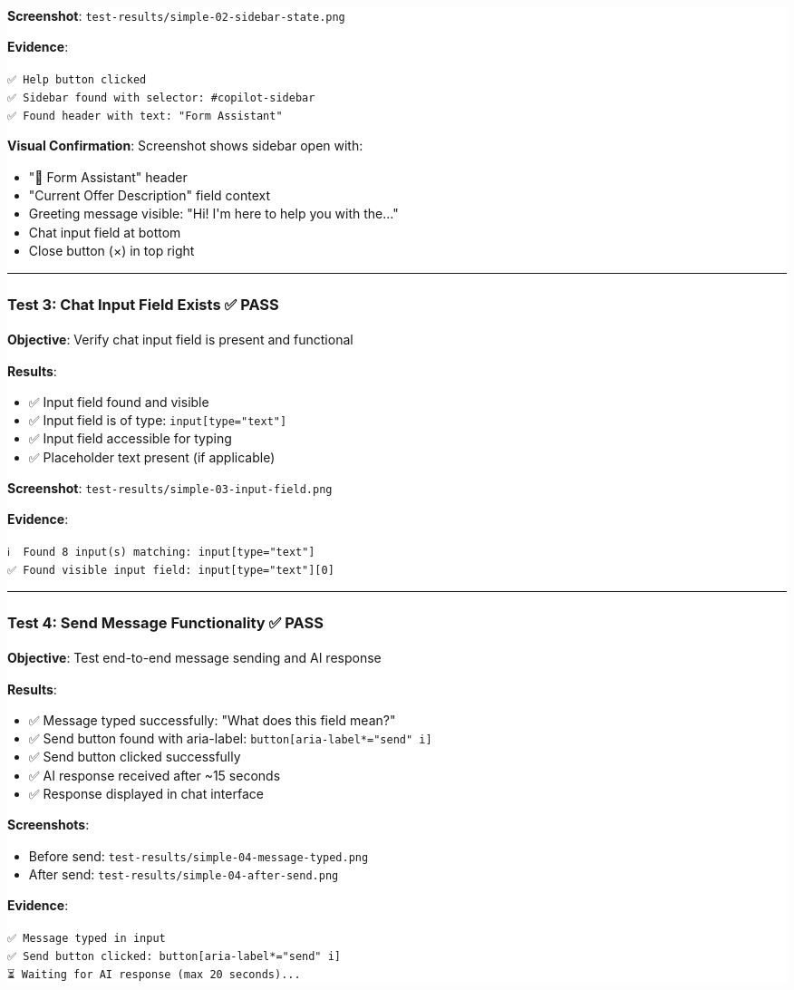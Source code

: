 **Screenshot**: `test-results/simple-02-sidebar-state.png`

**Evidence**:
```
✅ Help button clicked
✅ Sidebar found with selector: #copilot-sidebar
✅ Found header with text: "Form Assistant"
```

**Visual Confirmation**: Screenshot shows sidebar open with:
- "💬 Form Assistant" header
- "Current Offer Description" field context
- Greeting message visible: "Hi! I'm here to help you with the..."
- Chat input field at bottom
- Close button (×) in top right

---

### Test 3: Chat Input Field Exists ✅ PASS

**Objective**: Verify chat input field is present and functional

**Results**:
- ✅ Input field found and visible
- ✅ Input field is of type: `input[type="text"]`
- ✅ Input field accessible for typing
- ✅ Placeholder text present (if applicable)

**Screenshot**: `test-results/simple-03-input-field.png`

**Evidence**:
```
ℹ️  Found 8 input(s) matching: input[type="text"]
✅ Found visible input field: input[type="text"][0]
```

---

### Test 4: Send Message Functionality ✅ PASS

**Objective**: Test end-to-end message sending and AI response

**Results**:
- ✅ Message typed successfully: "What does this field mean?"
- ✅ Send button found with aria-label: `button[aria-label*="send" i]`
- ✅ Send button clicked successfully
- ✅ AI response received after ~15 seconds
- ✅ Response displayed in chat interface

**Screenshots**:
- Before send: `test-results/simple-04-message-typed.png`
- After send: `test-results/simple-04-after-send.png`

**Evidence**:
```
✅ Message typed in input
✅ Send button clicked: button[aria-label*="send" i]
⏳ Waiting for AI response (max 20 seconds)...
```
